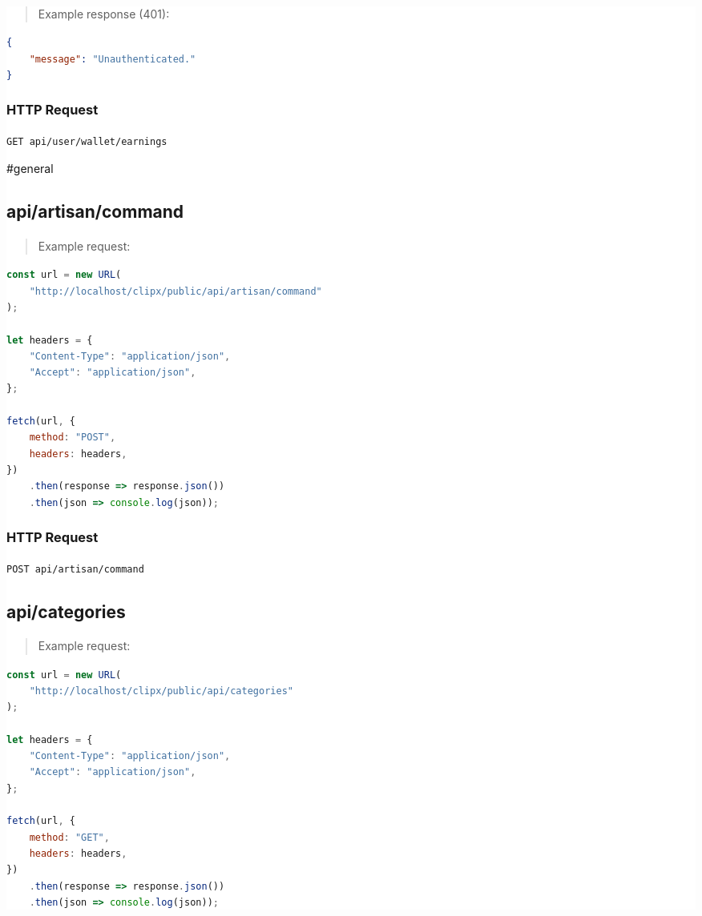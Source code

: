
> Example response (401):

```json
{
    "message": "Unauthenticated."
}
```

### HTTP Request
`GET api/user/wallet/earnings`




#general



## api/artisan/command
> Example request:

```javascript
const url = new URL(
    "http://localhost/clipx/public/api/artisan/command"
);

let headers = {
    "Content-Type": "application/json",
    "Accept": "application/json",
};

fetch(url, {
    method: "POST",
    headers: headers,
})
    .then(response => response.json())
    .then(json => console.log(json));
```



### HTTP Request
`POST api/artisan/command`





## api/categories
> Example request:

```javascript
const url = new URL(
    "http://localhost/clipx/public/api/categories"
);

let headers = {
    "Content-Type": "application/json",
    "Accept": "application/json",
};

fetch(url, {
    method: "GET",
    headers: headers,
})
    .then(response => response.json())
    .then(json => console.log(json));
```
